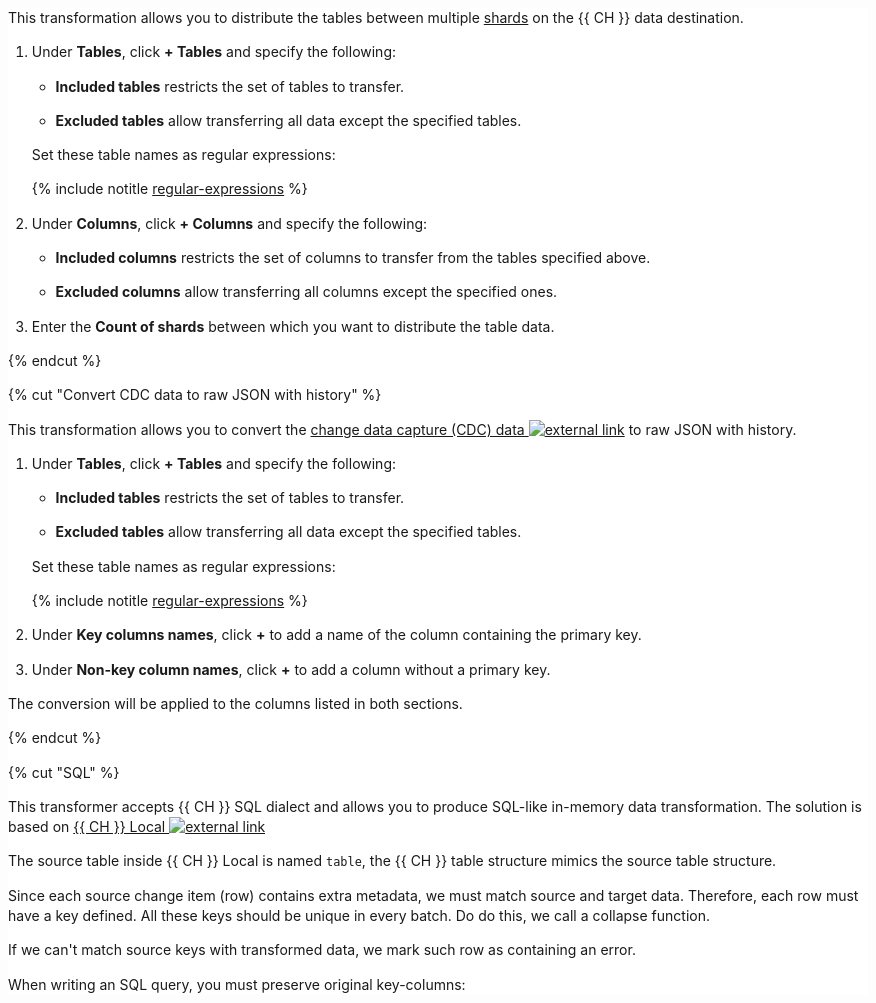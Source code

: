    This transformation allows you to distribute the tables between multiple [shards](../../managed-clickhouse/concepts/sharding.md) on the {{ CH }} data destination.

   1. Under **Tables**, click **+ Tables** and specify the following:

      * **Included tables** restricts the set of tables to transfer.

      * **Excluded tables** allow transferring all data except the specified tables.

      Set these table names as regular expressions:

      {% include notitle [regular-expressions](../transfers/regular-expressions.md) %}

   1. Under **Columns**, click **+ Columns** and specify the following:

      * **Included columns** restricts the set of columns to transfer from the tables specified above.

      * **Excluded columns** allow transferring all columns except the specified ones.

   1. Enter the **Count of shards** between which you want to distribute the table data.

   {% endcut %}

   {% cut "Convert CDC data to raw JSON with history" %}

   This transformation allows you to convert the [change data capture (CDC) data ![external link](../_assets/external-link.svg)](https://en.wikipedia.org/wiki/Change_data_capture) to raw JSON with history.

   1. Under **Tables**, click **+ Tables** and specify the following:

      * **Included tables** restricts the set of tables to transfer.

      * **Excluded tables** allow transferring all data except the specified tables.

      Set these table names as regular expressions:

      {% include notitle [regular-expressions](../transfers/regular-expressions.md) %}

   1. Under **Key columns names**, click **+** to add a name of the column containing the primary key.

   1. Under **Non-key column names**, click **+** to add a column without a primary key.

   The conversion will be applied to the columns listed in both sections.

   {% endcut %}

   {% cut "SQL" %}

   This transformer accepts {{ CH }} SQL dialect and allows you to produce SQL-like in-memory data transformation. The solution is based on [{{ CH }} Local ![external link](../_assets/external-link.svg)](https://clickhouse.com/docs/en/operations/utilities/clickhouse-local/)

   The source table inside {{ CH }} Local is named `table`, the {{ CH }} table structure mimics the source table structure.

   Since each source change item (row) contains extra metadata, we must match source and target data. Therefore, each row must have a key defined. All these keys should be unique in every batch. Do do this, we call a collapse function.

   If we can't match source keys with transformed data, we mark such row as containing an error.

   When writing an SQL query, you must preserve original key-columns:
